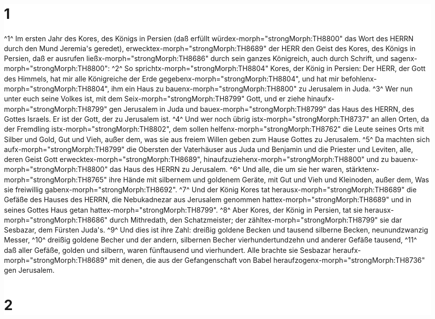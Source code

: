 # 1 
^1^ Im ersten Jahr des Kores, des Königs in Persien (daß erfüllt würdex-morph="strongMorph:TH8800" das Wort des HERRN durch den Mund Jeremia's geredet), erwecktex-morph="strongMorph:TH8689" der HERR den Geist des Kores, des Königs in Persien, daß er ausrufen ließx-morph="strongMorph:TH8686" durch sein ganzes Königreich, auch durch Schrift, und sagenx-morph="strongMorph:TH8800": ^2^ So sprichtx-morph="strongMorph:TH8804" Kores, der König in Persien: Der HERR, der Gott des Himmels, hat mir alle Königreiche der Erde gegebenx-morph="strongMorph:TH8804", und hat mir befohlenx-morph="strongMorph:TH8804", ihm ein Haus zu bauenx-morph="strongMorph:TH8800" zu Jerusalem in Juda. ^3^ Wer nun unter euch seine Volkes ist, mit dem Seix-morph="strongMorph:TH8799" Gott, und er ziehe hinaufx-morph="strongMorph:TH8799" gen Jerusalem in Juda und bauex-morph="strongMorph:TH8799" das Haus des HERRN, des Gottes Israels. Er ist der Gott, der zu Jerusalem ist. ^4^ Und wer noch übrig istx-morph="strongMorph:TH8737" an allen Orten, da der Fremdling istx-morph="strongMorph:TH8802", dem sollen helfenx-morph="strongMorph:TH8762" die Leute seines Orts mit Silber und Gold, Gut und Vieh, außer dem, was sie aus freiem Willen geben zum Hause Gottes zu Jerusalem. ^5^ Da machten sich aufx-morph="strongMorph:TH8799" die Obersten der Vaterhäuser aus Juda und Benjamin und die Priester und Leviten, alle, deren Geist Gott erwecktex-morph="strongMorph:TH8689", hinaufzuziehenx-morph="strongMorph:TH8800" und zu bauenx-morph="strongMorph:TH8800" das Haus des HERRN zu Jerusalem. ^6^ Und alle, die um sie her waren, stärktenx-morph="strongMorph:TH8765" ihre Hände mit silbernem und goldenem Geräte, mit Gut und Vieh und Kleinoden, außer dem, Was sie freiwillig gabenx-morph="strongMorph:TH8692". ^7^ Und der König Kores tat herausx-morph="strongMorph:TH8689" die Gefäße des Hauses des HERRN, die Nebukadnezar aus Jerusalem genommen hattex-morph="strongMorph:TH8689" und in seines Gottes Haus getan hattex-morph="strongMorph:TH8799". ^8^ Aber Kores, der König in Persien, tat sie herausx-morph="strongMorph:TH8686" durch Mithredath, den Schatzmeister; der zähltex-morph="strongMorph:TH8799" sie dar Sesbazar, dem Fürsten Juda's. ^9^ Und dies ist ihre Zahl: dreißig goldene Becken und tausend silberne Becken, neunundzwanzig Messer, ^10^ dreißig goldene Becher und der andern, silbernen Becher vierhundertundzehn und anderer Gefäße tausend, ^11^ daß aller Gefäße, golden und silbern, waren fünftausend und vierhundert. Alle brachte sie Sesbazar heraufx-morph="strongMorph:TH8689" mit denen, die aus der Gefangenschaft von Babel heraufzogenx-morph="strongMorph:TH8736" gen Jerusalem. 

# 2 